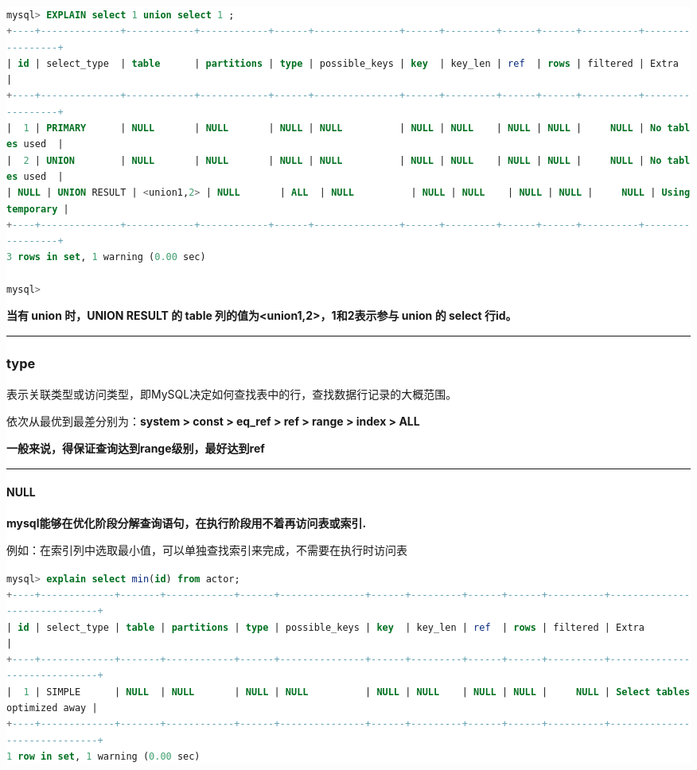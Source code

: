 ``` sql
mysql> EXPLAIN select 1 union select 1 ;
+----+--------------+------------+------------+------+---------------+------+---------+------+------+----------+-----------------+
| id | select_type  | table      | partitions | type | possible_keys | key  | key_len | ref  | rows | filtered | Extra           |
+----+--------------+------------+------------+------+---------------+------+---------+------+------+----------+-----------------+
|  1 | PRIMARY      | NULL       | NULL       | NULL | NULL          | NULL | NULL    | NULL | NULL |     NULL | No tables used  |
|  2 | UNION        | NULL       | NULL       | NULL | NULL          | NULL | NULL    | NULL | NULL |     NULL | No tables used  |
| NULL | UNION RESULT | <union1,2> | NULL       | ALL  | NULL          | NULL | NULL    | NULL | NULL |     NULL | Using temporary |
+----+--------------+------------+------------+------+---------------+------+---------+------+------+----------+-----------------+
3 rows in set, 1 warning (0.00 sec)

mysql> 
```

**当有 union 时，UNION RESULT 的 table 列的值为\<union1,2\>，1和2表示参与 union 的 select 行id。**

------------------------------------------------------------------------

### **type**

表示关联类型或访问类型，即MySQL决定如何查找表中的行，查找数据行记录的大概范围。

依次从最优到最差分别为：**system \> const \> eq_ref \> ref \> range \> index \> ALL**

**一般来说，得保证查询达到range级别，最好达到ref**

------------------------------------------------------------------------

#### **NULL**

**mysql能够在优化阶段分解查询语句，在执行阶段用不着再访问表或索引.**

例如：在索引列中选取最小值，可以单独查找索引来完成，不需要在执行时访问表

``` sql
mysql> explain select min(id) from actor;
+----+-------------+-------+------------+------+---------------+------+---------+------+------+----------+------------------------------+
| id | select_type | table | partitions | type | possible_keys | key  | key_len | ref  | rows | filtered | Extra                        |
+----+-------------+-------+------------+------+---------------+------+---------+------+------+----------+------------------------------+
|  1 | SIMPLE      | NULL  | NULL       | NULL | NULL          | NULL | NULL    | NULL | NULL |     NULL | Select tables optimized away |
+----+-------------+-------+------------+------+---------------+------+---------+------+------+----------+------------------------------+
1 row in set, 1 warning (0.00 sec)
```
